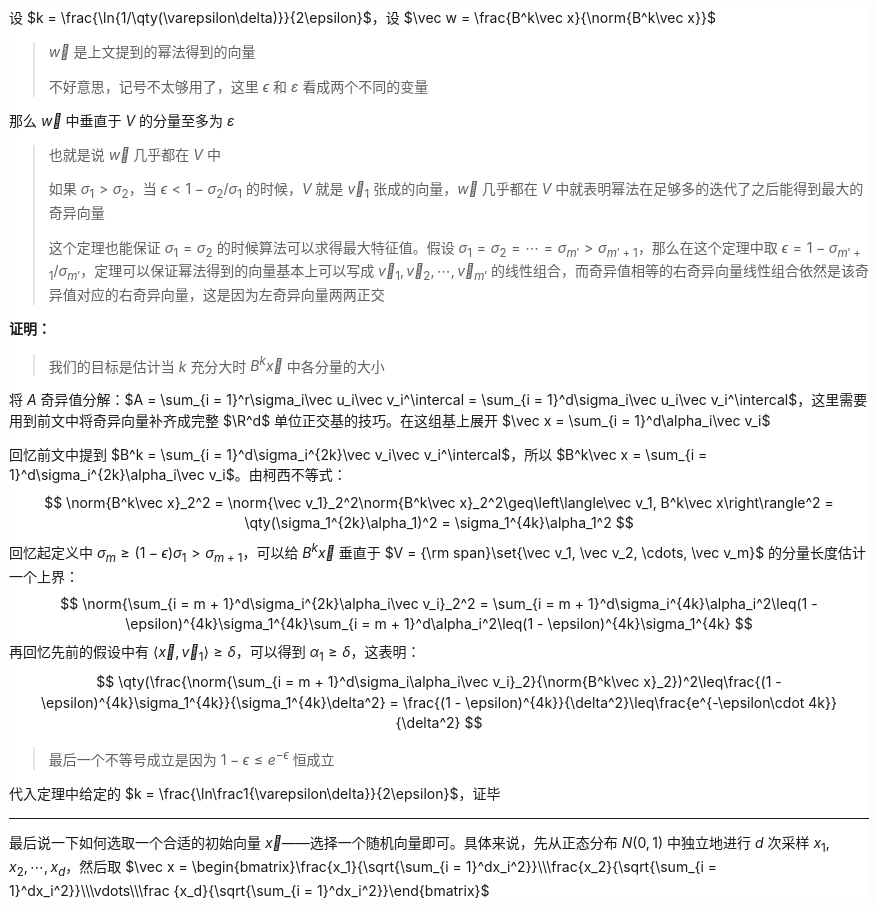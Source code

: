 设 $k = \frac{\ln{1/\qty(\varepsilon\delta)}}{2\epsilon}$，设 $\vec w = \frac{B^k\vec x}{\norm{B^k\vec x}}$

> $\vec w$ 是上文提到的幂法得到的向量
>
> 不好意思，记号不太够用了，这里 $\epsilon$ 和 $\varepsilon$ 看成两个不同的变量

那么 $\vec w$ 中垂直于 $V$ 的分量至多为 $\varepsilon$

> 也就是说 $\vec w$ 几乎都在 $V$ 中
>
> 如果 $\sigma_1 > \sigma_2$，当 $\epsilon < 1 - \sigma_2 / \sigma_1$ 的时候，$V$ 就是 $\vec v_1$ 张成的向量，$\vec w$ 几乎都在 $V$ 中就表明幂法在足够多的迭代了之后能得到最大的奇异向量
>
> 这个定理也能保证 $\sigma_1 = \sigma_2$ 的时候算法可以求得最大特征值。假设 $\sigma_1 = \sigma_2 = \cdots = \sigma_{m'} > \sigma_{m' + 1}$，那么在这个定理中取 $\epsilon = 1 - \sigma_{m' + 1}/\sigma_{m'}$，定理可以保证幂法得到的向量基本上可以写成 $\vec v_1, \vec v_2, \cdots, \vec v_{m'}$ 的线性组合，而奇异值相等的右奇异向量线性组合依然是该奇异值对应的右奇异向量，这是因为左奇异向量两两正交

**证明：**

>  我们的目标是估计当 $k$ 充分大时 $B^k\vec x$ 中各分量的大小

将 $A$ 奇异值分解：$A = \sum_{i = 1}^r\sigma_i\vec u_i\vec v_i^\intercal = \sum_{i = 1}^d\sigma_i\vec u_i\vec v_i^\intercal$，这里需要用到前文中将奇异向量补齐成完整 $\R^d$ 单位正交基的技巧。在这组基上展开 $\vec x = \sum_{i = 1}^d\alpha_i\vec v_i$

回忆前文中提到 $B^k = \sum_{i = 1}^d\sigma_i^{2k}\vec v_i\vec v_i^\intercal$，所以 $B^k\vec x = \sum_{i = 1}^d\sigma_i^{2k}\alpha_i\vec v_i$。由柯西不等式：
$$
\norm{B^k\vec x}_2^2 = \norm{\vec v_1}_2^2\norm{B^k\vec x}_2^2\geq\left\langle\vec v_1, B^k\vec x\right\rangle^2 = \qty(\sigma_1^{2k}\alpha_1)^2 = \sigma_1^{4k}\alpha_1^2
$$
回忆起定义中 $\sigma_m \geq(1 - \epsilon)\sigma_1 > \sigma_{m + 1}$，可以给 $B^k\vec x$ 垂直于 $V = {\rm span}\set{\vec v_1, \vec v_2, \cdots, \vec v_m}$ 的分量长度估计一个上界：
$$
\norm{\sum_{i = m + 1}^d\sigma_i^{2k}\alpha_i\vec v_i}_2^2 = \sum_{i = m + 1}^d\sigma_i^{4k}\alpha_i^2\leq(1 - \epsilon)^{4k}\sigma_1^{4k}\sum_{i = m + 1}^d\alpha_i^2\leq(1 - \epsilon)^{4k}\sigma_1^{4k}
$$
再回忆先前的假设中有 $\left\langle\vec x, \vec v_1\right\rangle\geq\delta$，可以得到 $\alpha_1\geq\delta$，这表明：
$$
\qty(\frac{\norm{\sum_{i = m + 1}^d\sigma_i\alpha_i\vec v_i}_2}{\norm{B^k\vec x}_2})^2\leq\frac{(1 - \epsilon)^{4k}\sigma_1^{4k}}{\sigma_1^{4k}\delta^2} = \frac{(1 - \epsilon)^{4k}}{\delta^2}\leq\frac{e^{-\epsilon\cdot 4k}}{\delta^2}
$$

> 最后一个不等号成立是因为 $1 - \epsilon\leq e^{-\epsilon}$ 恒成立

代入定理中给定的 $k = \frac{\ln\frac1{\varepsilon\delta}}{2\epsilon}$，证毕

<hr>

最后说一下如何选取一个合适的初始向量 $\vec x$——选择一个随机向量即可。具体来说，先从正态分布 $N(0, 1)$ 中独立地进行 $d$ 次采样 $x_1, x_2, \cdots, x_d$，然后取 $\vec x = \begin{bmatrix}\frac{x_1}{\sqrt{\sum_{i = 1}^dx_i^2}}\\\frac{x_2}{\sqrt{\sum_{i = 1}^dx_i^2}}\\\vdots\\\frac {x_d}{\sqrt{\sum_{i = 1}^dx_i^2}}\end{bmatrix}$

